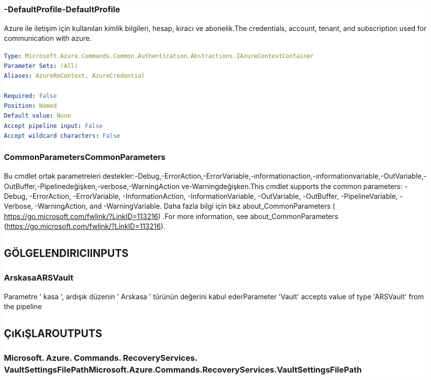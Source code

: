 ### <span data-ttu-id="66f81-131">-DefaultProfile</span><span class="sxs-lookup"><span data-stu-id="66f81-131">-DefaultProfile</span></span>
<span data-ttu-id="66f81-132">Azure ile iletişim için kullanılan kimlik bilgileri, hesap, kiracı ve abonelik.</span><span class="sxs-lookup"><span data-stu-id="66f81-132">The credentials, account, tenant, and subscription used for communication with azure.</span></span>

```yaml
Type: Microsoft.Azure.Commands.Common.Authentication.Abstractions.IAzureContextContainer
Parameter Sets: (All)
Aliases: AzureRmContext, AzureCredential

Required: False
Position: Named
Default value: None
Accept pipeline input: False
Accept wildcard characters: False
```

### <span data-ttu-id="66f81-133">CommonParameters</span><span class="sxs-lookup"><span data-stu-id="66f81-133">CommonParameters</span></span>
<span data-ttu-id="66f81-134">Bu cmdlet ortak parametreleri destekler:-Debug,-ErrorAction,-ErrorVariable,-ınformationaction,-ınformationvariable,-OutVariable,-OutBuffer,-Pipelinedeğişken,-verbose,-WarningAction ve-Warningdeğişken.</span><span class="sxs-lookup"><span data-stu-id="66f81-134">This cmdlet supports the common parameters: -Debug, -ErrorAction, -ErrorVariable, -InformationAction, -InformationVariable, -OutVariable, -OutBuffer, -PipelineVariable, -Verbose, -WarningAction, and -WarningVariable.</span></span> <span data-ttu-id="66f81-135">Daha fazla bilgi için bkz about_CommonParameters ( https://go.microsoft.com/fwlink/?LinkID=113216) .</span><span class="sxs-lookup"><span data-stu-id="66f81-135">For more information, see about_CommonParameters (https://go.microsoft.com/fwlink/?LinkID=113216).</span></span>

## <span data-ttu-id="66f81-136">GÖLGELENDIRICI</span><span class="sxs-lookup"><span data-stu-id="66f81-136">INPUTS</span></span>

### <span data-ttu-id="66f81-137">Arskasa</span><span class="sxs-lookup"><span data-stu-id="66f81-137">ARSVault</span></span>
<span data-ttu-id="66f81-138">Parametre ' kasa ', ardışık düzenin ' Arskasa ' türünün değerini kabul eder</span><span class="sxs-lookup"><span data-stu-id="66f81-138">Parameter 'Vault' accepts value of type 'ARSVault' from the pipeline</span></span>

## <span data-ttu-id="66f81-139">ÇıKıŞLAR</span><span class="sxs-lookup"><span data-stu-id="66f81-139">OUTPUTS</span></span>

### <span data-ttu-id="66f81-140">Microsoft. Azure. Commands. RecoveryServices. VaultSettingsFilePath</span><span class="sxs-lookup"><span data-stu-id="66f81-140">Microsoft.Azure.Commands.RecoveryServices.VaultSettingsFilePath</span></span>
